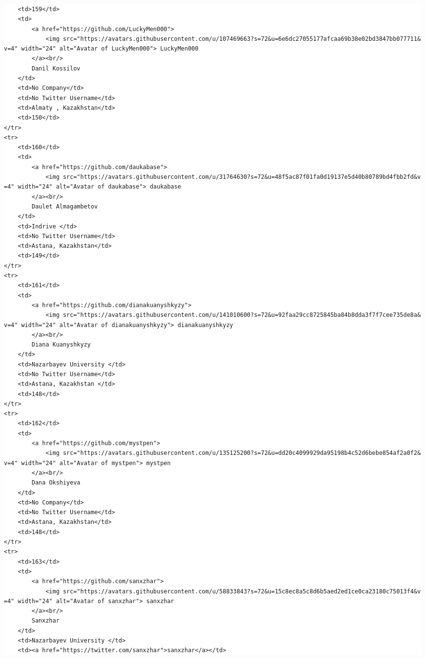 		<td>159</td>
		<td>
			<a href="https://github.com/LuckyMen000">
				<img src="https://avatars.githubusercontent.com/u/107469663?s=72&u=6e6dc27055177afcaa69b38e02bd3847bb077711&v=4" width="24" alt="Avatar of LuckyMen000"> LuckyMen000
			</a><br/>
			Danil Kossilov
		</td>
		<td>No Company</td>
		<td>No Twitter Username</td>
		<td>Almaty , Kazakhstan</td>
		<td>150</td>
	</tr>
	<tr>
		<td>160</td>
		<td>
			<a href="https://github.com/daukabase">
				<img src="https://avatars.githubusercontent.com/u/31764630?s=72&u=48f5ac87f01fa0d19137e5d40b80789bd4fbb2fd&v=4" width="24" alt="Avatar of daukabase"> daukabase
			</a><br/>
			Daulet Almagambetov
		</td>
		<td>Indrive </td>
		<td>No Twitter Username</td>
		<td>Astana, Kazakhstan</td>
		<td>149</td>
	</tr>
	<tr>
		<td>161</td>
		<td>
			<a href="https://github.com/dianakuanyshkyzy">
				<img src="https://avatars.githubusercontent.com/u/141010600?s=72&u=92faa29cc8725845ba84b8dda3f7f7cee735de8a&v=4" width="24" alt="Avatar of dianakuanyshkyzy"> dianakuanyshkyzy
			</a><br/>
			Diana Kuanyshkyzy
		</td>
		<td>Nazarbayev University </td>
		<td>No Twitter Username</td>
		<td>Astana, Kazakhstan </td>
		<td>148</td>
	</tr>
	<tr>
		<td>162</td>
		<td>
			<a href="https://github.com/mystpen">
				<img src="https://avatars.githubusercontent.com/u/135125200?s=72&u=dd20c4099929da95198b4c52d6bebe854af2a0f2&v=4" width="24" alt="Avatar of mystpen"> mystpen
			</a><br/>
			Dana Okshiyeva
		</td>
		<td>No Company</td>
		<td>No Twitter Username</td>
		<td>Astana, Kazakhstan</td>
		<td>148</td>
	</tr>
	<tr>
		<td>163</td>
		<td>
			<a href="https://github.com/sanxzhar">
				<img src="https://avatars.githubusercontent.com/u/58833843?s=72&u=15c8ec8a5c8d6b5aed2ed1ce0ca23180c75013f4&v=4" width="24" alt="Avatar of sanxzhar"> sanxzhar
			</a><br/>
			Sanxzhar
		</td>
		<td>Nazarbayev University </td>
		<td><a href="https://twitter.com/sanxzhar">sanxzhar</a></td>